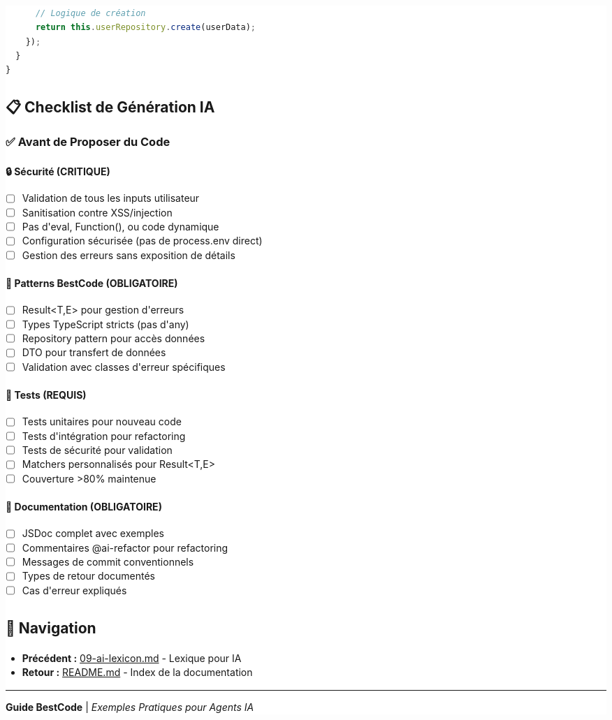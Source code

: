 ```typescript
      // Logique de création
      return this.userRepository.create(userData);
    });
  }
}
```

## 📋 Checklist de Génération IA

### ✅ **Avant de Proposer du Code**

#### 🔒 **Sécurité (CRITIQUE)**
- [ ] Validation de tous les inputs utilisateur
- [ ] Sanitisation contre XSS/injection
- [ ] Pas d'eval, Function(), ou code dynamique
- [ ] Configuration sécurisée (pas de process.env direct)
- [ ] Gestion des erreurs sans exposition de détails

#### 🎯 **Patterns BestCode (OBLIGATOIRE)**
- [ ] Result<T,E> pour gestion d'erreurs
- [ ] Types TypeScript stricts (pas d'any)
- [ ] Repository pattern pour accès données
- [ ] DTO pour transfert de données
- [ ] Validation avec classes d'erreur spécifiques

#### 🧪 **Tests (REQUIS)**
- [ ] Tests unitaires pour nouveau code
- [ ] Tests d'intégration pour refactoring
- [ ] Tests de sécurité pour validation
- [ ] Matchers personnalisés pour Result<T,E>
- [ ] Couverture >80% maintenue

#### 📝 **Documentation (OBLIGATOIRE)**
- [ ] JSDoc complet avec exemples
- [ ] Commentaires @ai-refactor pour refactoring
- [ ] Messages de commit conventionnels
- [ ] Types de retour documentés
- [ ] Cas d'erreur expliqués

## 🔗 Navigation

- **Précédent :** [09-ai-lexicon.md](./09-ai-lexicon.md) - Lexique pour IA
- **Retour :** [README.md](./README.md) - Index de la documentation

---

**Guide BestCode** | *Exemples Pratiques pour Agents IA*
